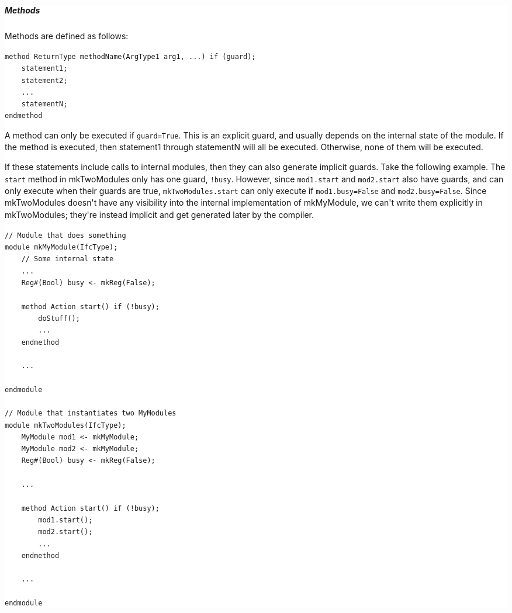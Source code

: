 ##### Methods

Methods are defined as follows:

```bluespec
method ReturnType methodName(ArgType1 arg1, ...) if (guard);
    statement1;
    statement2;
    ...
    statementN;
endmethod
```

A method can only be executed if `guard=True`. This is an explicit guard, and usually depends on the internal state of the module. If the method is executed, then statement1 through statementN will all be executed. Otherwise, none of them will be executed.

If these statements include calls to internal modules, then they can also generate implicit guards. Take the following example. The `start` method in mkTwoModules only has one guard, `!busy`. However, since `mod1.start` and `mod2.start` also have guards, and can only execute when their guards are true, `mkTwoModules.start` can only execute if `mod1.busy=False` and `mod2.busy=False`. Since mkTwoModules doesn't have any visibility into the internal implementation of mkMyModule, we can't write them explicitly in mkTwoModules; they're instead implicit and get generated later by the compiler.

```bluespec
// Module that does something
module mkMyModule(IfcType);
    // Some internal state
    ...
    Reg#(Bool) busy <- mkReg(False);

    method Action start() if (!busy);
        doStuff();
        ...
    endmethod

    ...

endmodule

// Module that instantiates two MyModules
module mkTwoModules(IfcType);
    MyModule mod1 <- mkMyModule;
    MyModule mod2 <- mkMyModule;
    Reg#(Bool) busy <- mkReg(False);

    ...

    method Action start() if (!busy);
        mod1.start();
        mod2.start();
        ...
    endmethod

    ...

endmodule
```
